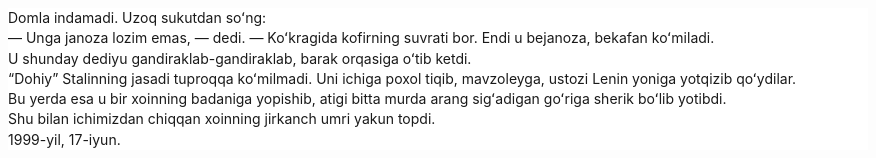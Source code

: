 Domla indamadi. Uzoq sukutdan soʻng:  
— Unga janoza lozim emas, — dedi. — Koʻkragida kofirning suvrati bor. Endi u bejanoza, bekafan koʻmiladi.  
U shunday dediyu gandiraklab-gandiraklab, barak orqasiga oʻtib ketdi.  
“Dohiy” Stalinning jasadi tuproqqa koʻmilmadi. Uni ichiga poxol tiqib, mavzoleyga, ustozi Lenin yoniga yotqizib qoʻydilar.  
Bu yerda esa u bir xoinning badaniga yopishib, atigi bitta murda arang sigʻadigan goʻriga sherik boʻlib yotibdi.  
Shu bilan ichimizdan chiqqan xoinning jirkanch umri yakun topdi.  
1999-yil, 17-iyun.